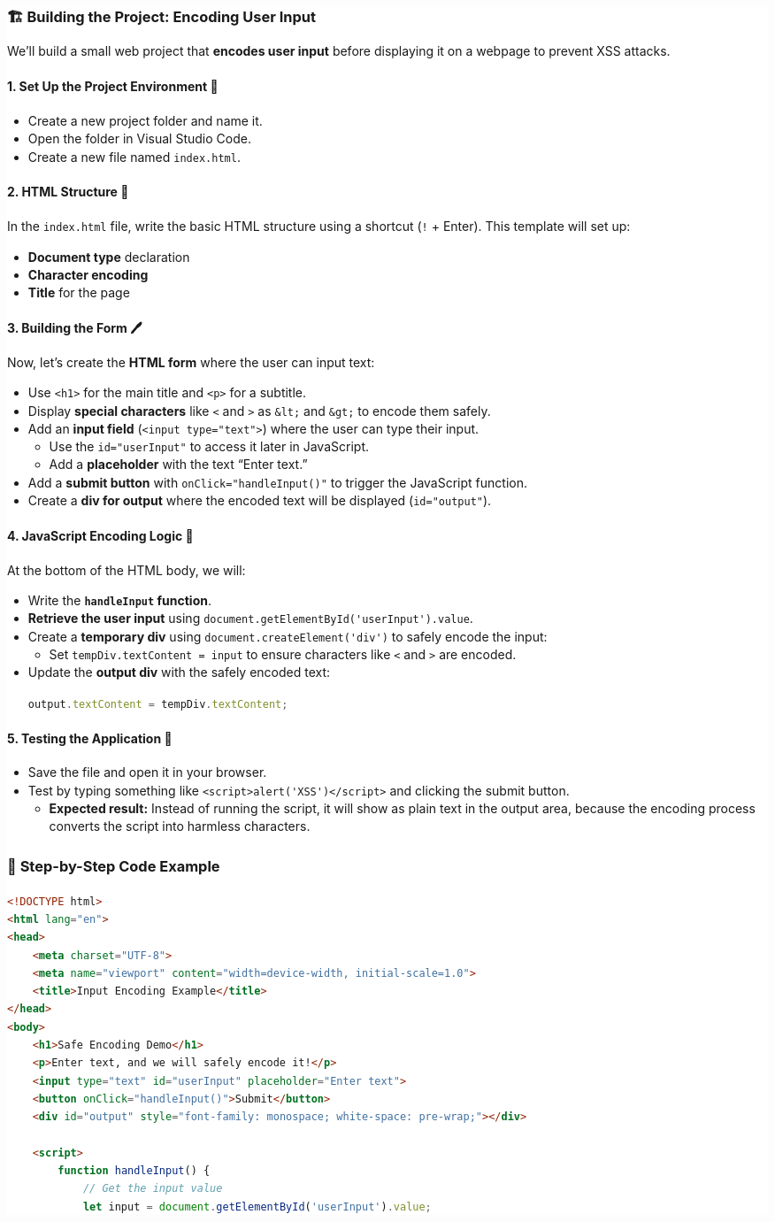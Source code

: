 ### 🏗️ **Building the Project: Encoding User Input**
We’ll build a small web project that **encodes user input** before displaying it on a webpage to prevent XSS attacks.

#### 1. **Set Up the Project Environment** 📂
- Create a new project folder and name it.
- Open the folder in Visual Studio Code.
- Create a new file named `index.html`.

#### 2. **HTML Structure** 📝
In the `index.html` file, write the basic HTML structure using a shortcut (`!` + Enter). This template will set up:
- **Document type** declaration
- **Character encoding**
- **Title** for the page

#### 3. **Building the Form** 🖊️
Now, let’s create the **HTML form** where the user can input text:
- Use `<h1>` for the main title and `<p>` for a subtitle.
- Display **special characters** like `<` and `>` as `&lt;` and `&gt;` to encode them safely.
- Add an **input field** (`<input type="text">`) where the user can type their input.
  - Use the `id="userInput"` to access it later in JavaScript.
  - Add a **placeholder** with the text “Enter text.”
- Add a **submit button** with `onClick="handleInput()"` to trigger the JavaScript function.
- Create a **div for output** where the encoded text will be displayed (`id="output"`).

#### 4. **JavaScript Encoding Logic** 🔧
At the bottom of the HTML body, we will:
- Write the **`handleInput` function**.
- **Retrieve the user input** using `document.getElementById('userInput').value`.
- Create a **temporary div** using `document.createElement('div')` to safely encode the input:
  - Set `tempDiv.textContent = input` to ensure characters like `<` and `>` are encoded.
- Update the **output div** with the safely encoded text: 
  ```js
  output.textContent = tempDiv.textContent;
  ```

#### 5. **Testing the Application** 🧪
- Save the file and open it in your browser.
- Test by typing something like `<script>alert('XSS')</script>` and clicking the submit button.
  - **Expected result:** Instead of running the script, it will show as plain text in the output area, because the encoding process converts the script into harmless characters.

### 📜 **Step-by-Step Code Example**

```html
<!DOCTYPE html>
<html lang="en">
<head>
    <meta charset="UTF-8">
    <meta name="viewport" content="width=device-width, initial-scale=1.0">
    <title>Input Encoding Example</title>
</head>
<body>
    <h1>Safe Encoding Demo</h1>
    <p>Enter text, and we will safely encode it!</p>
    <input type="text" id="userInput" placeholder="Enter text">
    <button onClick="handleInput()">Submit</button>
    <div id="output" style="font-family: monospace; white-space: pre-wrap;"></div>

    <script>
        function handleInput() {
            // Get the input value
            let input = document.getElementById('userInput').value;
```